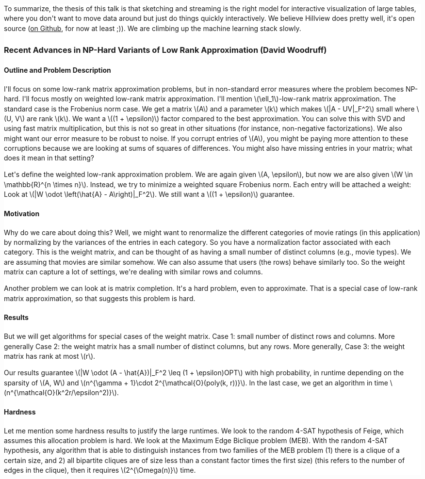 To summarize, the thesis of this talk is that sketching and streaming is the right model for interactive visualization of large tables, where you don't want to move data around but just do things quickly interactively. We believe Hillview does pretty well, it's open source ([on Github](http://github.com/vmware/hillview), for now at least ;)). We are climbing up the machine learning stack slowly. 

### Recent Advances in NP-Hard Variants of Low Rank Approximation (David Woodruff)

#### Outline and Problem Description
I'll focus on some low-rank matrix approximation problems, but in non-standard error measures where the problem becomes NP-hard. I'll focus mostly on weighted low-rank matrix approximation. I'll mention \\(\ell_1\\)-low-rank matrix approximation. The standard case is the Frobenius norm case. We get a matrix \\(A\\) and a parameter \\(k\\) which makes \\(\|A - UV\|_F^2\\) small where \\(U, V\\) are rank \\(k\\). We want a \\((1 + \epsilon)\\) factor compared to the best approximation. You can solve this with SVD and using fast matrix multiplication, but this is not so great in other situations (for instance, non-negative factorizations). We also might want our error measure to be robust to noise. If you corrupt entries of \\(A\\), you might be paying more attention to these corruptions because we are looking at sums of squares of differences. You might also have missing entries in your matrix; what does it mean in that setting? 

Let's define the weighted low-rank approximation problem. We are again given \\(A, \epsilon\\), but now we are also given \\(W \in \mathbb{R}^{n \times n}\\). Instead, we try to minimize a weighted square Frobenius norm. Each entry will be attached a weight: Look at \\(\|W \odot \left(\hat{A} - A\right)\|_F^2\\). We still want a \\((1 + \epsilon)\\) guarantee. 

#### Motivation
Why do we care about doing this? Well, we might want to renormalize the different categories of movie ratings (in this application) by normalizing by the variances of the entries in each category. So you have a normalization factor associated with each category. This is the weight matrix, and can be thought of as having a small number of distinct columns (e.g., movie types). We are assuming that movies are similar somehow. We can also assume that users (the rows) behave similarly too. So the weight matrix can capture a lot of settings, we're dealing with similar rows and columns. 

Another problem we can look at is matrix completion. It's a hard problem, even to approximate. That is a special case of low-rank matrix approximation, so that suggests this problem is hard. 

#### Results
But we will get algorithms for special cases of the weight matrix. Case 1: small number of distinct rows and columns. More generally Case 2: the weight matrix has a small number of distinct columns, but any rows. More generally, Case 3: the weight matrix has rank at most \\(r\\). 

Our results guarantee \\(\|W \odot (A - \hat{A})\|_F^2 \leq (1 + \epsilon)OPT\\) with high probability, in runtime depending on the sparsity of \\(A, W\\) and \\(n^{\gamma + 1}\cdot 2^{\mathcal{O}(poly(k, r))}\\). In the last case, we get an algorithm in time \\(n^{\mathcal{O}(k^2r/\epsilon^2)}\\). 

#### Hardness
Let me mention some hardness results to justify the large runtimes. We look to the random 4-SAT hypothesis of Feige, which assumes this allocation problem is hard. We look at the Maximum Edge Biclique problem (MEB). With the random 4-SAT hypothesis, any algorithm that is able to distinguish instances from two families of the MEB problem (1) there is a clique of a certain size, and 2) all bipartite cliques are of size less than a constant factor times the first size) (this refers to the number of edges in the clique), then it requires \\(2^{\Omega(n)}\\) time. 
